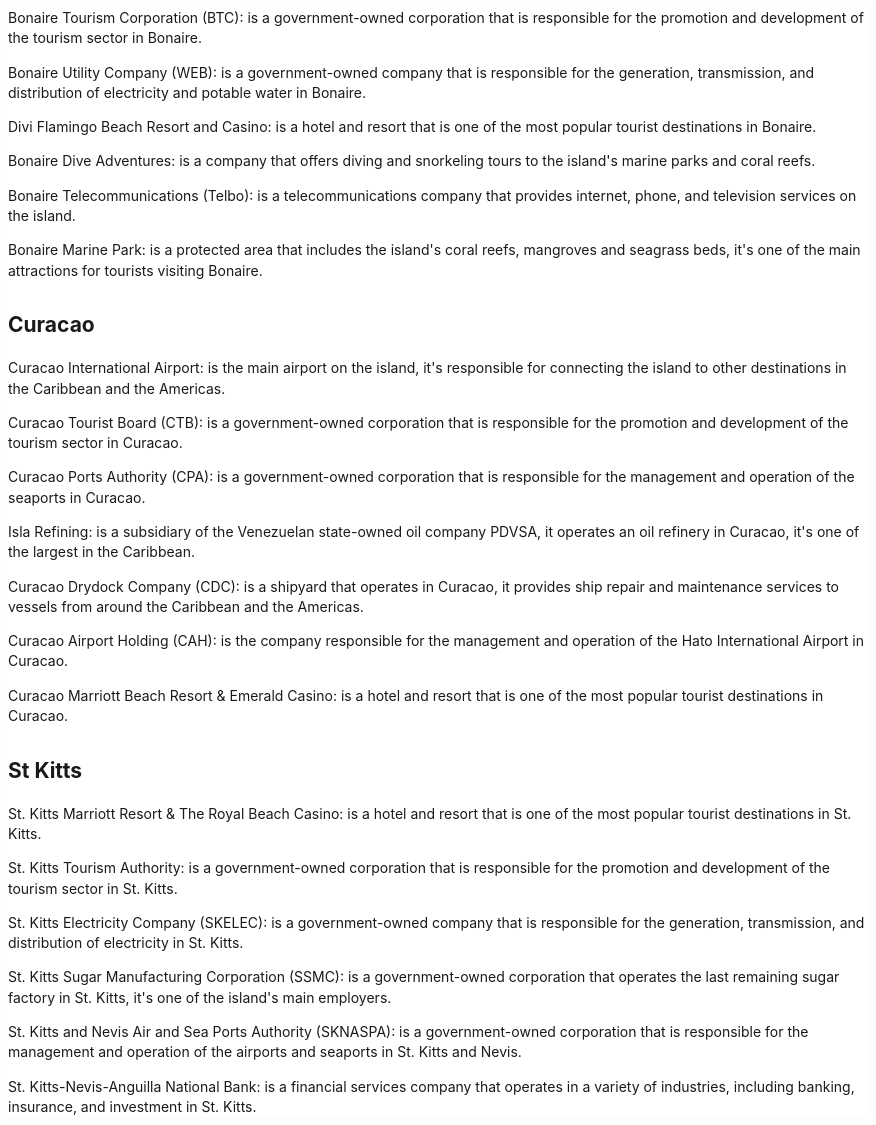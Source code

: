 Bonaire Tourism Corporation (BTC): is a government-owned corporation that is responsible for the promotion and development of the tourism sector in Bonaire.

Bonaire Utility Company (WEB): is a government-owned company that is responsible for the generation, transmission, and distribution of electricity and potable water in Bonaire.

Divi Flamingo Beach Resort and Casino: is a hotel and resort that is one of the most popular tourist destinations in Bonaire.

Bonaire Dive Adventures: is a company that offers diving and snorkeling tours to the island's marine parks and coral reefs.

Bonaire Telecommunications (Telbo): is a telecommunications company that provides internet, phone, and television services on the island.

Bonaire Marine Park: is a protected area that includes the island's coral reefs, mangroves and seagrass beds, it's one of the main attractions for tourists visiting Bonaire.

## Curacao 
Curacao International Airport: is the main airport on the island, it's responsible for connecting the island to other destinations in the Caribbean and the Americas.

Curacao Tourist Board (CTB): is a government-owned corporation that is responsible for the promotion and development of the tourism sector in Curacao.

Curacao Ports Authority (CPA): is a government-owned corporation that is responsible for the management and operation of the seaports in Curacao.

Isla Refining: is a subsidiary of the Venezuelan state-owned oil company PDVSA, it operates an oil refinery in Curacao, it's one of the largest in the Caribbean.

Curacao Drydock Company (CDC): is a shipyard that operates in Curacao, it provides ship repair and maintenance services to vessels from around the Caribbean and the Americas.

Curacao Airport Holding (CAH): is the company responsible for the management and operation of the Hato International Airport in Curacao.

Curacao Marriott Beach Resort & Emerald Casino: is a hotel and resort that is one of the most popular tourist destinations in Curacao.

## St Kitts
St. Kitts Marriott Resort & The Royal Beach Casino: is a hotel and resort that is one of the most popular tourist destinations in St. Kitts.

St. Kitts Tourism Authority: is a government-owned corporation that is responsible for the promotion and development of the tourism sector in St. Kitts.

St. Kitts Electricity Company (SKELEC): is a government-owned company that is responsible for the generation, transmission, and distribution of electricity in St. Kitts.

St. Kitts Sugar Manufacturing Corporation (SSMC): is a government-owned corporation that operates the last remaining sugar factory in St. Kitts, it's one of the island's main employers.

St. Kitts and Nevis Air and Sea Ports Authority (SKNASPA): is a government-owned corporation that is responsible for the management and operation of the airports and seaports in St. Kitts and Nevis.

St. Kitts-Nevis-Anguilla National Bank: is a financial services company that operates in a variety of industries, including banking, insurance, and investment in St. Kitts.
